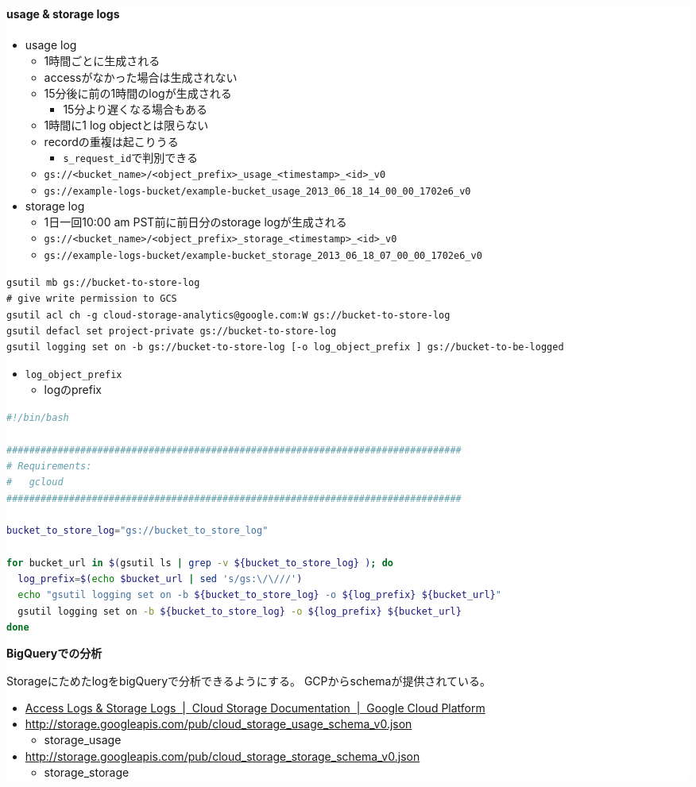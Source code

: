 
#### usage & storage logs

* usage log
    * 1時間ごとに生成される
    * accessがなかった場合は生成されない
    * 15分後に前の1時間のlogが生成される
        * 15分より遅くなる場合もある
    * 1時間に1 log objectとは限らない
    * recordの重複は起こりうる
        * `s_request_id`で判別できる
    * `gs://<bucket_name>/<object_prefix>_usage_<timestamp>_<id>_v0`
    * `gs://example-logs-bucket/example-bucket_usage_2013_06_18_14_00_00_1702e6_v0`
* storage log
    * 1日一回10:00 am PST前に前日分のstorage logが生成される
    * `gs://<bucket_name>/<object_prefix>_storage_<timestamp>_<id>_v0`
    * `gs://example-logs-bucket/example-bucket_storage_2013_06_18_07_00_00_1702e6_v0`

```
gsutil mb gs://bucket-to-store-log
# give write permission to GCS
gsutil acl ch -g cloud-storage-analytics@google.com:W gs://bucket-to-store-log
gsutil defacl set project-private gs://bucket-to-store-log
gsutil logging set on -b gs://bucket-to-store-log [-o log_object_prefix ] gs://bucket-to-be-logged
```

* `log_object_prefix`
    * logのprefix

```bash
#!/bin/bash

################################################################################
# Requirements:
#   gcloud
################################################################################

bucket_to_store_log="gs://bucket_to_store_log"

for bucket_url in $(gsutil ls | grep -v ${bucket_to_store_log} ); do
  log_prefix=$(echo $bucket_url | sed 's/gs:\/\///')
  echo "gsutil logging set on -b ${bucket_to_store_log} -o ${log_prefix} ${bucket_url}"
  gsutil logging set on -b ${bucket_to_store_log} -o ${log_prefix} ${bucket_url}
done
```

**BigQueryでの分析**

StorageにためたlogをbigQueryで分析できるようにする。
GCPからschemaが提供されている。

* [Access Logs & Storage Logs  |  Cloud Storage Documentation  |  Google Cloud Platform](https://cloud.google.com/storage/docs/access-logs#format)
* http://storage.googleapis.com/pub/cloud_storage_usage_schema_v0.json
    * storage_usage
* http://storage.googleapis.com/pub/cloud_storage_storage_schema_v0.json
    * storage_storage
